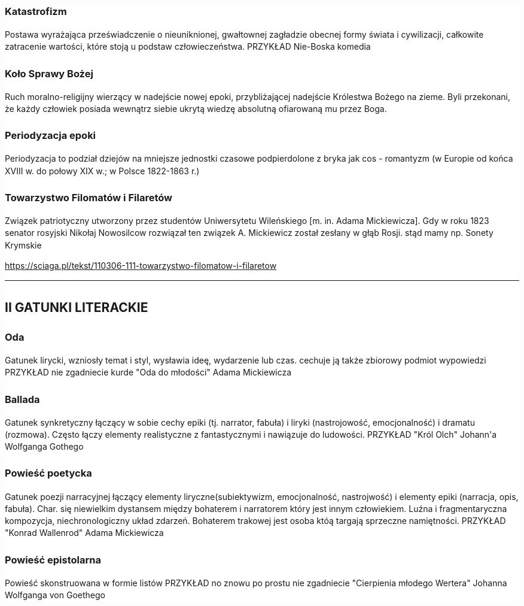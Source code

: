 ### Katastrofizm

Postawa wyrażająca przeświadczenie o nieuniknionej, gwałtownej zagładzie obecnej formy świata i cywilizacji, całkowite zatracenie wartości, które stoją u podstaw człowieczeństwa. PRZYKŁAD Nie-Boska komedia

### Koło Sprawy Bożej

Ruch moralno-religijny wierzący w nadejście nowej epoki, przybliżającej nadejście Królestwa Bożego na zieme. Byli przekonani, że każdy człowiek posiada wewnątrz siebie ukrytą wiedzę absolutną ofiarowaną mu przez Boga.

### Periodyzacja epoki

Periodyzacja to podział dziejów na mniejsze jednostki czasowe podpierdolone z bryka jak cos - romantyzm (w Europie od końca XVIII w. do połowy XIX w.; w Polsce 1822-1863 r.)

### Towarzystwo Filomatów i Filaretów

Związek patriotyczny utworzony przez studentów Uniwersytetu Wileńskiego [m. in. Adama Mickiewicza]. Gdy w roku 1823 senator rosyjski Nikołaj Nowosilcow rozwiązał ten związek A. Mickiewicz został zesłany w głąb Rosji. stąd mamy np. Sonety Krymskie

<https://sciaga.pl/tekst/110306-111-towarzystwo-filomatow-i-filaretow>

---

## II GATUNKI LITERACKIE

### Oda

Gatunek lirycki, wzniosły temat i styl, wysławia ideę, wydarzenie lub czas.  cechuje ją także zbiorowy podmiot wypowiedzi  PRZYKŁAD nie zgadniecie kurde "Oda do młodości" Adama Mickiewicza

### Ballada

Gatunek synkretyczny łączący w sobie cechy epiki (tj. narrator, fabuła) i liryki (nastrojowość, emocjonalność) i dramatu (rozmowa). Często łączy elementy realistyczne z fantastycznymi i nawiązuje do ludowości.    PRZYKŁAD "Król Olch" Johann'a Wolfganga Gothego

### Powieść poetycka

Gatunek poezji narracyjnej łączący elementy liryczne(subiektywizm, emocjonalność, nastrojwość) i elementy epiki (narracja, opis, fabuła). Char. się niewielkim dystansem między bohaterem i narratorem który jest innym człowiekiem. Luźna i fragmentaryczna kompozycja, niechronologiczny układ zdarzeń. Bohaterem trakowej jest osoba któą targają sprzeczne namiętności. PRZYKŁAD "Konrad Wallenrod" Adama Mickiewicza

### Powieść epistolarna

Powieść skonstruowana w formie listów PRZYKŁAD no znowu po prostu nie zgadniecie "Cierpienia młodego Wertera" Johanna Wolfganga von Goethego
